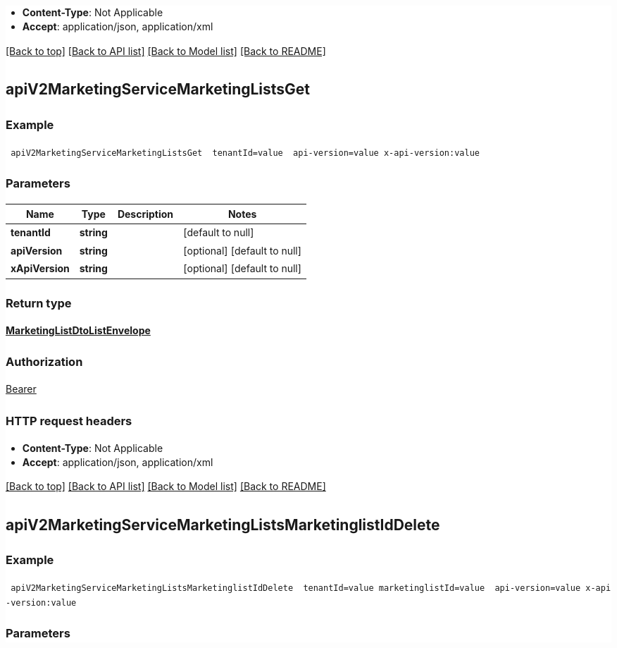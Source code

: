 - **Content-Type**: Not Applicable
- **Accept**: application/json, application/xml

[[Back to top]](#) [[Back to API list]](../README.md#documentation-for-api-endpoints) [[Back to Model list]](../README.md#documentation-for-models) [[Back to README]](../README.md)


## apiV2MarketingServiceMarketingListsGet



### Example

```bash
 apiV2MarketingServiceMarketingListsGet  tenantId=value  api-version=value x-api-version:value
```

### Parameters


Name | Type | Description  | Notes
------------- | ------------- | ------------- | -------------
 **tenantId** | **string** |  | [default to null]
 **apiVersion** | **string** |  | [optional] [default to null]
 **xApiVersion** | **string** |  | [optional] [default to null]

### Return type

[**MarketingListDtoListEnvelope**](MarketingListDtoListEnvelope.md)

### Authorization

[Bearer](../README.md#Bearer)

### HTTP request headers

- **Content-Type**: Not Applicable
- **Accept**: application/json, application/xml

[[Back to top]](#) [[Back to API list]](../README.md#documentation-for-api-endpoints) [[Back to Model list]](../README.md#documentation-for-models) [[Back to README]](../README.md)


## apiV2MarketingServiceMarketingListsMarketinglistIdDelete



### Example

```bash
 apiV2MarketingServiceMarketingListsMarketinglistIdDelete  tenantId=value marketinglistId=value  api-version=value x-api-version:value
```

### Parameters
